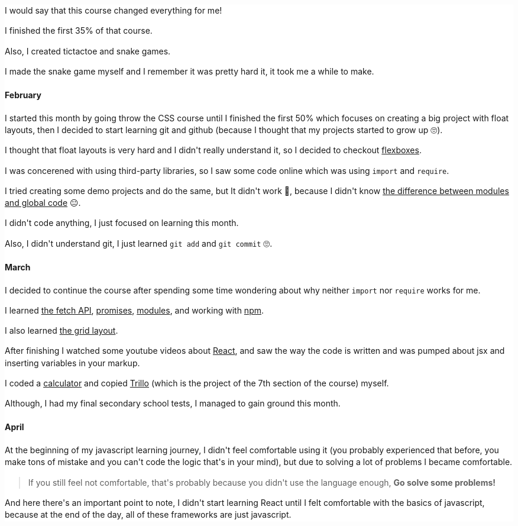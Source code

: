 I would say that this course changed everything for me!

I finished the first 35% of that course.

Also, I created tictactoe and snake games.

I made the snake game myself and I remember it was pretty hard it, it took me a while to make.

#### February

I started this month by going throw the CSS course until I finished the first 50% which focuses on creating a big project with float layouts, then I decided to start learning git and github (because I thought that my projects started to grow up 🙄).

I thought that float layouts is very hard and I didn't really understand it, so I decided to checkout [flexboxes](https://css-tricks.com/snippets/css/a-guide-to-flexbox/).

I was concerened with using third-party libraries, so I saw some code online which was using `import` and `require`.

I tried creating some demo projects and do the same, but It didn't work 🤨, because I didn't know [the difference between modules and global code](https://www.youtube.com/watch?v=cRHQNNcYf6s&ab_channel=WebDevSimplified) 😐.

I didn't code anything, I just focused on learning this month.

Also, I didn't understand git, I just learned `git add` and `git commit` 🙄.

#### March

I decided to continue the course after spending some time wondering about why neither `import` nor `require` works for me.

I learned [the fetch API](https://developer.mozilla.org/en-US/docs/Web/API/Fetch_API), [promises](https://developer.mozilla.org/en-US/docs/Web/JavaScript/Reference/Global_Objects/Promise), [modules](https://www.youtube.com/watch?v=cRHQNNcYf6s&ab_channel=WebDevSimplified), and working with [npm](https://www.npmjs.com/).

I also learned [the grid layout](https://css-tricks.com/snippets/css/complete-guide-grid/).

After finishing I watched some youtube videos about [React](https://reactjs.org/), and saw the way the code is written and was pumped about jsx and inserting variables in your markup.

I coded a [calculator](https://yosefbeder.github.io/calc-it/) and copied [Trillo](https://trillo.netlify.app/) (which is the project of the 7th section of the course) myself.

Although, I had my final secondary school tests, I managed to gain ground this month.

#### April

At the beginning of my javascript learning journey, I didn't feel comfortable using it (you probably experienced that before, you make tons of mistake and you can't code the logic that's in your mind), but due to solving a lot of problems I became comfortable.

> If you still feel not comfortable, that's probably because you didn't use the language enough, **Go solve some problems!**

And here there's an important point to note, I didn't start learning React until I felt comfortable with the basics of javascript, because at the end of the day, all of these frameworks are just javascript.
